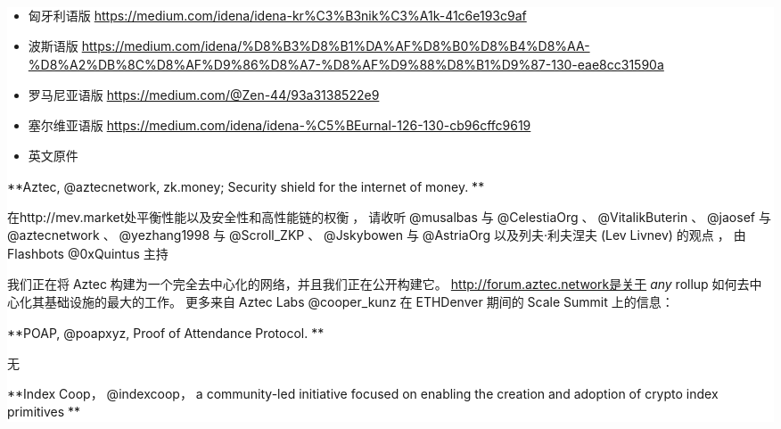 - 匈牙利语版
https://medium.com/idena/idena-kr%C3%B3nik%C3%A1k-41c6e193c9af

- 波斯语版
https://medium.com/idena/%D8%B3%D8%B1%DA%AF%D8%B0%D8%B4%D8%AA-%D8%A2%DB%8C%D8%AF%D9%86%D8%A7-%D8%AF%D9%88%D8%B1%D9%87-130-eae8cc31590a

- 罗马尼亚语版
https://medium.com/@Zen-44/93a3138522e9

- 塞尔维亚语版
https://medium.com/idena/idena-%C5%BEurnal-126-130-cb96cffc9619

- 英文原件

**Aztec, @aztecnetwork, zk.money; Security shield for the internet of money. **

在http://mev.market处平衡性能以及安全性和高性能链的权衡
，
请收听
@musalbas
与
@CelestiaOrg
 、 
@VitalikButerin
 、 
@jaosef
与
@aztecnetwork
 、 
@yezhang1998
与
@Scroll_ZKP
 、 
@Jskybowen
与
@AstriaOrg
以及列夫·利夫涅夫 (Lev Livnev) 的观点
，
由 Flashbots 
@0xQuintus
主持

我们正在将 Aztec 构建为一个完全去中心化的网络，并且我们正在公开构建它。
http://forum.aztec.network是关于 *any* rollup 如何去中心化其基础设施的最大的工作。
更多来自 Aztec Labs 
@cooper_kunz
在 ETHDenver 期间的 Scale Summit 上的信息：


**POAP, @poapxyz, Proof of Attendance Protocol. **

无

**Index Coop， @indexcoop， a community-led initiative focused on enabling the creation and adoption of crypto index primitives **

